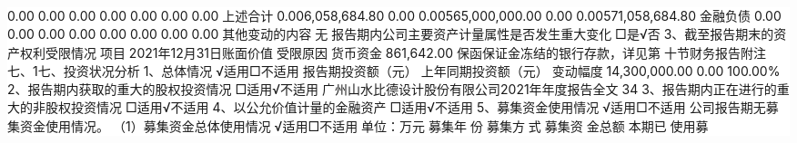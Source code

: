0.00
0.00
0.00
0.00
0.00
0.00
0.00
上述合计
0.006,058,684.80
0.00
0.00565,000,000.00
0.00
0.00571,058,684.80
金融负债
0.00
0.00
0.00
0.00
0.00
0.00
0.00
0.00
其他变动的内容
无
报告期内公司主要资产计量属性是否发生重大变化
□是√否
3、截至报告期末的资产权利受限情况
项目
2021年12月31日账面价值
受限原因
货币资金
861,642.00
保函保证金冻结的银行存款，详见第
十节财务报告附注七、1七、投资状况分析
1、总体情况
√适用□不适用
报告期投资额（元）
上年同期投资额（元）
变动幅度
14,300,000.00
0.00
100.00%
2、报告期内获取的重大的股权投资情况
□适用√不适用
广州山水比德设计股份有限公司2021年年度报告全文
34
3、报告期内正在进行的重大的非股权投资情况
□适用√不适用
4、以公允价值计量的金融资产
□适用√不适用
5、募集资金使用情况
√适用□不适用
公司报告期无募集资金使用情况。
（1）募集资金总体使用情况
√适用□不适用
单位：万元
募集年
份
募集方
式
募集资
金总额
本期已
使用募